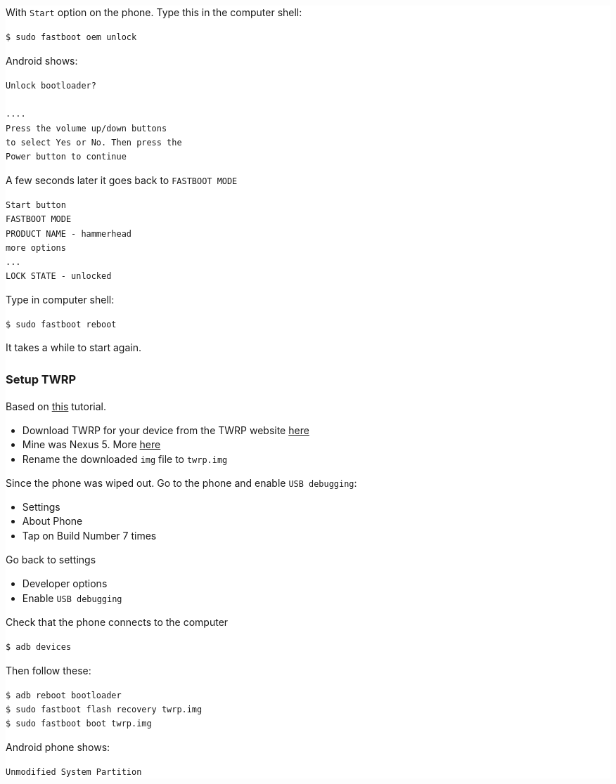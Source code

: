 With `Start` option on the phone. Type this in the computer shell:

    $ sudo fastboot oem unlock

Android shows:

    Unlock bootloader?

    ....
    Press the volume up/down buttons
    to select Yes or No. Then press the
    Power button to continue

A few seconds later it goes back to `FASTBOOT MODE`

    Start button
    FASTBOOT MODE
    PRODUCT NAME - hammerhead
    more options
    ...
    LOCK STATE - unlocked

Type in computer shell:

    $ sudo fastboot reboot

It takes a while to start again.

### Setup TWRP

Based on [this](https://www.getdroidtips.com/flash-twrp-recovery-android/) tutorial.

* Download TWRP for your device from the TWRP website [here](https://twrp.me/Devices/)
* Mine was Nexus 5. More [here](https://twrp.me/lg/lgnexus5.html)
* Rename the downloaded `img` file to `twrp.img`

Since the phone was wiped out. Go to the phone and enable `USB debugging`:

* Settings
* About Phone
* Tap on Build Number 7 times

Go back to settings

* Developer options
* Enable `USB debugging`

Check that the phone connects to the computer

    $ adb devices

Then follow these:

    $ adb reboot bootloader
    $ sudo fastboot flash recovery twrp.img
    $ sudo fastboot boot twrp.img

Android phone shows:

    Unmodified System Partition
